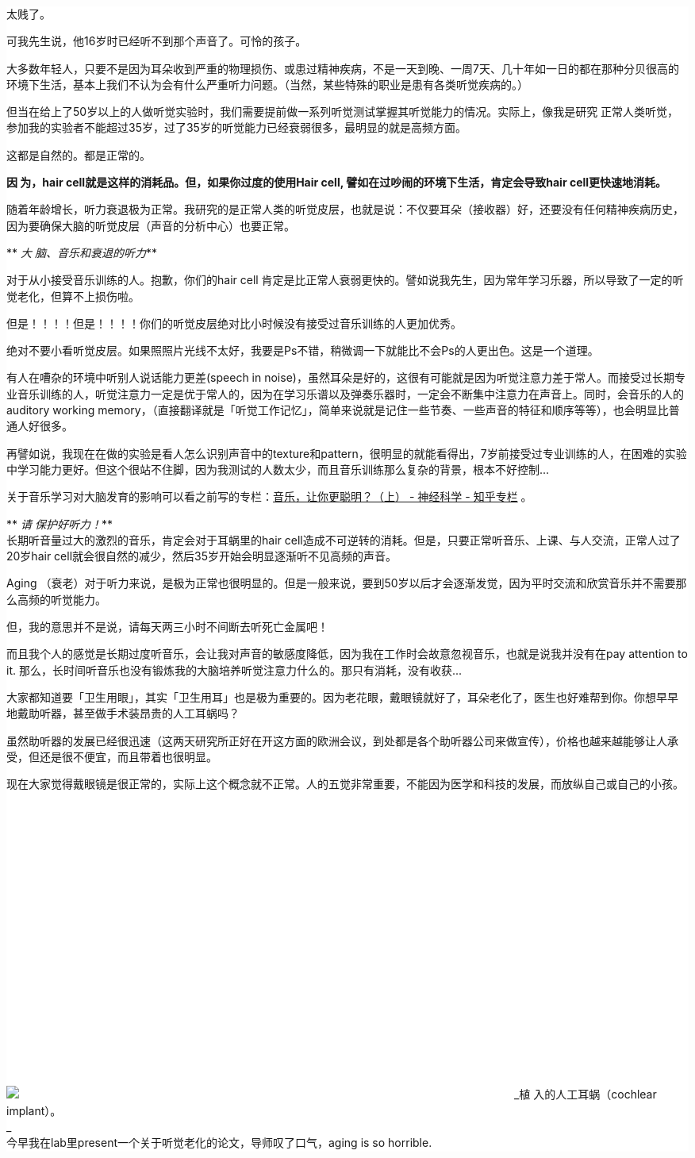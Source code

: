 太贱了。  
  
可我先生说，他16岁时已经听不到那个声音了。可怜的孩子。  
  
  
大多数年轻人，只要不是因为耳朵收到严重的物理损伤、或患过精神疾病，不是一天到晚、一周7天、几十年如一日的都在那种分贝很高的环境下生活，基本上我们不认为会有什么严重听力问题。（当然，某些特殊的职业是患有各类听觉疾病的。）  
  
但当在给上了50岁以上的人做听觉实验时，我们需要提前做一系列听觉测试掌握其听觉能力的情况。实际上，像我是研究
正常人类听觉，参加我的实验者不能超过35岁，过了35岁的听觉能力已经衰弱很多，最明显的就是高频方面。  
  
这都是自然的。都是正常的。  
  
 **因 为，hair cell就是这样的消耗品。但，如果你过度的使用Hair cell, 譬如在过吵闹的环境下生活，肯定会导致hair
cell更快速地消耗。**  
  
随着年龄增长，听力衰退极为正常。我研究的是正常人类的听觉皮层，也就是说：不仅要耳朵（接收器）好，还要没有任何精神疾病历史，因为要确保大脑的听觉皮层（声音的分析中心）也要正常。  
  
 ** _大 脑、音乐和衰退的听力_**  
  
对于从小接受音乐训练的人。抱歉，你们的hair cell
肯定是比正常人衰弱更快的。譬如说我先生，因为常年学习乐器，所以导致了一定的听觉老化，但算不上损伤啦。  
  
但是！！！！但是！！！！你们的听觉皮层绝对比小时候没有接受过音乐训练的人更加优秀。  
  
绝对不要小看听觉皮层。如果照照片光线不太好，我要是Ps不错，稍微调一下就能比不会Ps的人更出色。这是一个道理。  
  
有人在嘈杂的环境中听别人说话能力更差(speech in
noise)，虽然耳朵是好的，这很有可能就是因为听觉注意力差于常人。而接受过长期专业音乐训练的人，听觉注意力一定是优于常人的，因为在学习乐谱以及弹奏乐器时，一定会不断集中注意力在声音上。同时，会音乐的人的auditory
working memory，（直接翻译就是「听觉工作记忆」，简单来说就是记住一些节奏、一些声音的特征和顺序等等），也会明显比普通人好很多。  
  
再譬如说，我现在在做的实验是看人怎么识别声音中的texture和pattern，很明显的就能看得出，7岁前接受过专业训练的人，在困难的实验中学习能力更好。但这个很站不住脚，因为我测试的人数太少，而且音乐训练那么复杂的背景，根本不好控制...  
  
关于音乐学习对大脑发育的影响可以看之前写的专栏：[音乐，让你更聪明？（上） \- 神经科学 \-
知乎专栏](http://zhuanlan.zhihu.com/neuroscience/19940983) 。  
  
 ** _请 保护好听力！_**  
长期听音量过大的激烈的音乐，肯定会对于耳蜗里的hair cell造成不可逆转的消耗。但是，只要正常听音乐、上课、与人交流，正常人过了20岁hair
cell就会很自然的减少，然后35岁开始会明显逐渐听不见高频的声音。  
  
Aging （衰老）对于听力来说，是极为正常也很明显的。但是一般来说，要到50岁以后才会逐渐发觉，因为平时交流和欣赏音乐并不需要那么高频的听觉能力。  
  
但，我的意思并不是说，请每天两三小时不间断去听死亡金属吧！  
  
而且我个人的感觉是长期过度听音乐，会让我对声音的敏感度降低，因为我在工作时会故意忽视音乐，也就是说我并没有在pay attention to it.
那么，长时间听音乐也没有锻炼我的大脑培养听觉注意力什么的。那只有消耗，没有收获...  
  
大家都知道要「卫生用眼」，其实「卫生用耳」也是极为重要的。因为老花眼，戴眼镜就好了，耳朵老化了，医生也好难帮到你。你想早早地戴助听器，甚至做手术装昂贵的人工耳蜗吗？  
  
虽然助听器的发展已经很迅速（这两天研究所正好在开这方面的欧洲会议，到处都是各个助听器公司来做宣传），价格也越来越能够让人承受，但还是很不便宜，而且带着也很明显。  
  
现在大家觉得戴眼镜是很正常的，实际上这个概念就不正常。人的五觉非常重要，不能因为医学和科技的发展，而放纵自己或自己的小孩。  
  
![](https://pic4.zhimg.com/50/e113c1d87f64edaa6f3ae31347d4794f_hd.jpg)![](data:image/svg+xml;utf8,<svg%20xmlns='http://www.w3.org/2000/svg'%20width='620'%20height='372'></svg>)
_植 入的人工耳蜗（cochlear implant）。  
_  
今早我在lab里present一个关于听觉老化的论文，导师叹了口气，aging is so horrible.  
  
  